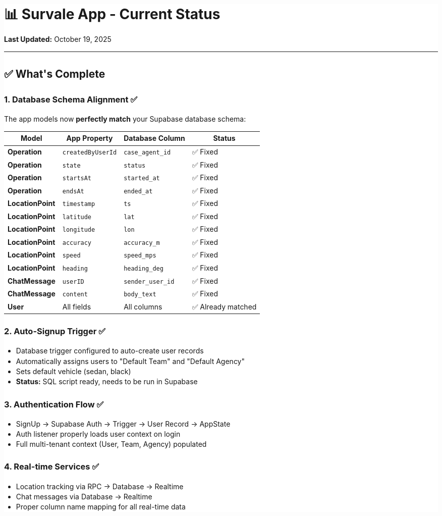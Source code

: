 # 📊 Survale App - Current Status

**Last Updated:** October 19, 2025

---

## ✅ **What's Complete**

### **1. Database Schema Alignment** ✅
The app models now **perfectly match** your Supabase database schema:

| Model | App Property | Database Column | Status |
|-------|-------------|----------------|--------|
| **Operation** | `createdByUserId` | `case_agent_id` | ✅ Fixed |
| **Operation** | `state` | `status` | ✅ Fixed |
| **Operation** | `startsAt` | `started_at` | ✅ Fixed |
| **Operation** | `endsAt` | `ended_at` | ✅ Fixed |
| **LocationPoint** | `timestamp` | `ts` | ✅ Fixed |
| **LocationPoint** | `latitude` | `lat` | ✅ Fixed |
| **LocationPoint** | `longitude` | `lon` | ✅ Fixed |
| **LocationPoint** | `accuracy` | `accuracy_m` | ✅ Fixed |
| **LocationPoint** | `speed` | `speed_mps` | ✅ Fixed |
| **LocationPoint** | `heading` | `heading_deg` | ✅ Fixed |
| **ChatMessage** | `userID` | `sender_user_id` | ✅ Fixed |
| **ChatMessage** | `content` | `body_text` | ✅ Fixed |
| **User** | All fields | All columns | ✅ Already matched |

### **2. Auto-Signup Trigger** ✅
- Database trigger configured to auto-create user records
- Automatically assigns users to "Default Team" and "Default Agency"
- Sets default vehicle (sedan, black)
- **Status:** SQL script ready, needs to be run in Supabase

### **3. Authentication Flow** ✅
- SignUp → Supabase Auth → Trigger → User Record → AppState
- Auth listener properly loads user context on login
- Full multi-tenant context (User, Team, Agency) populated

### **4. Real-time Services** ✅
- Location tracking via RPC → Database → Realtime
- Chat messages via Database → Realtime
- Proper column name mapping for all real-time data
